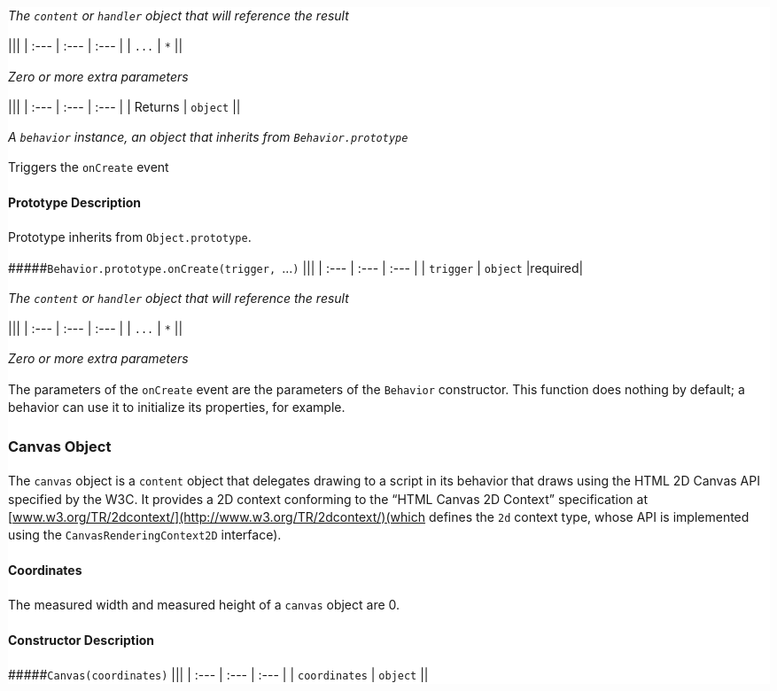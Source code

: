 *The `content` or `handler` object that will reference the result*

|||
| :--- | :--- | :--- |
| `...`    | `*`    ||

*Zero or more extra parameters*

|||
| :--- | :--- | :--- |
| Returns    | `object`    ||                    

*A `behavior` instance, an object that inherits from `Behavior.prototype`*

Triggers the `onCreate` event

#### Prototype Description

Prototype inherits from `Object.prototype`.

#####`Behavior.prototype.onCreate(trigger, `...`)`
|||
| :--- | :--- | :--- |
| `trigger`    | `object`    |required|                    

*The `content` or `handler` object that will reference the result*

|||
| :--- | :--- | :--- |
| `...`    | `*`    ||

*Zero or more extra parameters*

The parameters of the `onCreate` event are the parameters of the `Behavior` constructor. This function does nothing by default; a behavior can use it to initialize its properties, for example.

### Canvas Object

The `canvas` object is a `content` object that delegates drawing to a script in its behavior that draws using the HTML 2D Canvas API specified by the W3C. It provides a 2D context conforming to the <span class="BodyTextChar">“</span>HTML Canvas 2D Context” specification at [www.w3.org/TR/2dcontext/](http://www.w3.org/TR/2dcontext/)(which defines the `2d` context type, whose API</span> is implemented using the `CanvasRenderingContext2D` interface).

#### Coordinates
The measured width and measured height of a `canvas` object are 0.

#### Constructor Description

#####`Canvas(coordinates)`
|||
| :--- | :--- | :--- |
| `coordinates`    | `object`    ||
